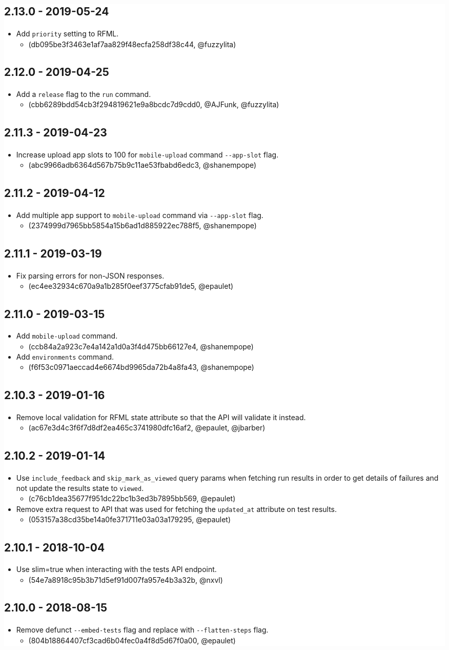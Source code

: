 ## 2.13.0 - 2019-05-24
- Add `priority` setting to RFML.
  - (db095be3f3463e1af7aa829f48ecfa258df38c44, @fuzzylita)

## 2.12.0 - 2019-04-25
- Add a `release` flag to the `run` command.
  - (cbb6289bdd54cb3f294819621e9a8bcdc7d9cdd0, @AJFunk, @fuzzylita)

## 2.11.3 - 2019-04-23
- Increase upload app slots to 100 for `mobile-upload` command `--app-slot` flag.
  - (abc9966adb6364d567b75b9c11ae53fbabd6edc3, @shanempope)

## 2.11.2 - 2019-04-12
- Add multiple app support to `mobile-upload` command via `--app-slot` flag.
  - (2374999d7965bb5854a15b6ad1d885922ec788f5, @shanempope)

## 2.11.1 - 2019-03-19
- Fix parsing errors for non-JSON responses.
  - (ec4ee32934c670a9a1b285f0eef3775cfab91de5, @epaulet)

## 2.11.0 - 2019-03-15
- Add `mobile-upload` command.
  - (ccb84a2a923c7e4a142a1d0a3f4d475bb66127e4, @shanempope)
- Add `environments` command.
  - (f6f53c0971aeccad4e6674bd9965da72b4a8fa43, @shanempope)

## 2.10.3 - 2019-01-16
- Remove local validation for RFML state attribute so that the API will validate it instead.
  - (ac67e3d4c3f6f7d8df2ea465c3741980dfc16af2, @epaulet, @jbarber)

## 2.10.2 - 2019-01-14
- Use `include_feedback` and `skip_mark_as_viewed` query params when fetching run results in order to get details of failures and not update the results state to `viewed`.
  - (c76cb1dea35677f951dc22bc1b3ed3b7895bb569, @epaulet)
- Remove extra request to API that was used for fetching the `updated_at` attribute on test results.
  - (053157a38cd35be14a0fe371711e03a03a179295, @epaulet)

## 2.10.1 - 2018-10-04
- Use slim=true when interacting with the tests API endpoint.
  - (54e7a8918c95b3b71d5ef91d007fa957e4b3a32b, @nxvl)

## 2.10.0 - 2018-08-15
- Remove defunct `--embed-tests` flag and replace with `--flatten-steps` flag.
  - (804b18864407cf3cad6b04fec0a4f8d5d67f0a00, @epaulet)
